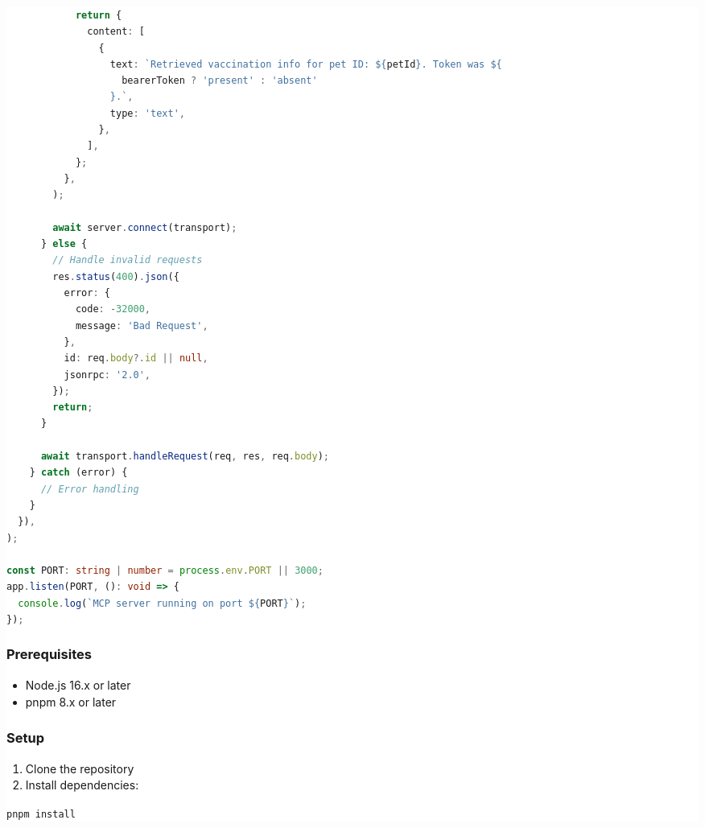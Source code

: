 ```typescript
            return {
              content: [
                {
                  text: `Retrieved vaccination info for pet ID: ${petId}. Token was ${
                    bearerToken ? 'present' : 'absent'
                  }.`,
                  type: 'text',
                },
              ],
            };
          },
        );

        await server.connect(transport);
      } else {
        // Handle invalid requests
        res.status(400).json({
          error: {
            code: -32000,
            message: 'Bad Request',
          },
          id: req.body?.id || null,
          jsonrpc: '2.0',
        });
        return;
      }

      await transport.handleRequest(req, res, req.body);
    } catch (error) {
      // Error handling
    }
  }),
);

const PORT: string | number = process.env.PORT || 3000;
app.listen(PORT, (): void => {
  console.log(`MCP server running on port ${PORT}`);
});
```

### Prerequisites

- Node.js 16.x or later
- pnpm 8.x or later

### Setup

1. Clone the repository
2. Install dependencies:

```bash
pnpm install
```
